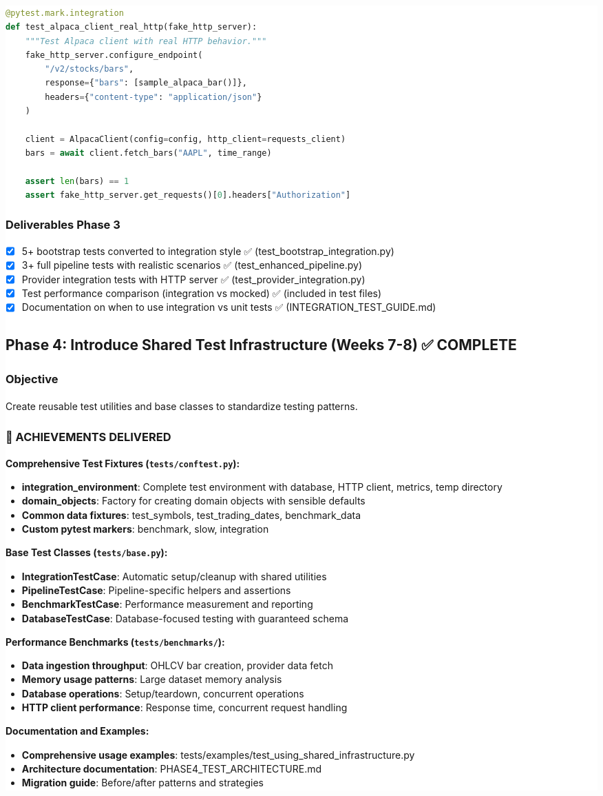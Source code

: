 ```python
@pytest.mark.integration
def test_alpaca_client_real_http(fake_http_server):
    """Test Alpaca client with real HTTP behavior."""
    fake_http_server.configure_endpoint(
        "/v2/stocks/bars",
        response={"bars": [sample_alpaca_bar()]},
        headers={"content-type": "application/json"}
    )

    client = AlpacaClient(config=config, http_client=requests_client)
    bars = await client.fetch_bars("AAPL", time_range)

    assert len(bars) == 1
    assert fake_http_server.get_requests()[0].headers["Authorization"]
```

### Deliverables Phase 3
- [x] 5+ bootstrap tests converted to integration style ✅ (test_bootstrap_integration.py)
- [x] 3+ full pipeline tests with realistic scenarios ✅ (test_enhanced_pipeline.py)
- [x] Provider integration tests with HTTP server ✅ (test_provider_integration.py)
- [x] Test performance comparison (integration vs mocked) ✅ (included in test files)
- [x] Documentation on when to use integration vs unit tests ✅ (INTEGRATION_TEST_GUIDE.md)

## Phase 4: Introduce Shared Test Infrastructure (Weeks 7-8) ✅ COMPLETE

### Objective
Create reusable test utilities and base classes to standardize testing patterns.

### 🎯 ACHIEVEMENTS DELIVERED

**Comprehensive Test Fixtures (`tests/conftest.py`):**
- **integration_environment**: Complete test environment with database, HTTP client, metrics, temp directory
- **domain_objects**: Factory for creating domain objects with sensible defaults
- **Common data fixtures**: test_symbols, test_trading_dates, benchmark_data
- **Custom pytest markers**: benchmark, slow, integration

**Base Test Classes (`tests/base.py`):**
- **IntegrationTestCase**: Automatic setup/cleanup with shared utilities
- **PipelineTestCase**: Pipeline-specific helpers and assertions
- **BenchmarkTestCase**: Performance measurement and reporting
- **DatabaseTestCase**: Database-focused testing with guaranteed schema

**Performance Benchmarks (`tests/benchmarks/`):**
- **Data ingestion throughput**: OHLCV bar creation, provider data fetch
- **Memory usage patterns**: Large dataset memory analysis
- **Database operations**: Setup/teardown, concurrent operations
- **HTTP client performance**: Response time, concurrent request handling

**Documentation and Examples:**
- **Comprehensive usage examples**: tests/examples/test_using_shared_infrastructure.py
- **Architecture documentation**: PHASE4_TEST_ARCHITECTURE.md
- **Migration guide**: Before/after patterns and strategies
